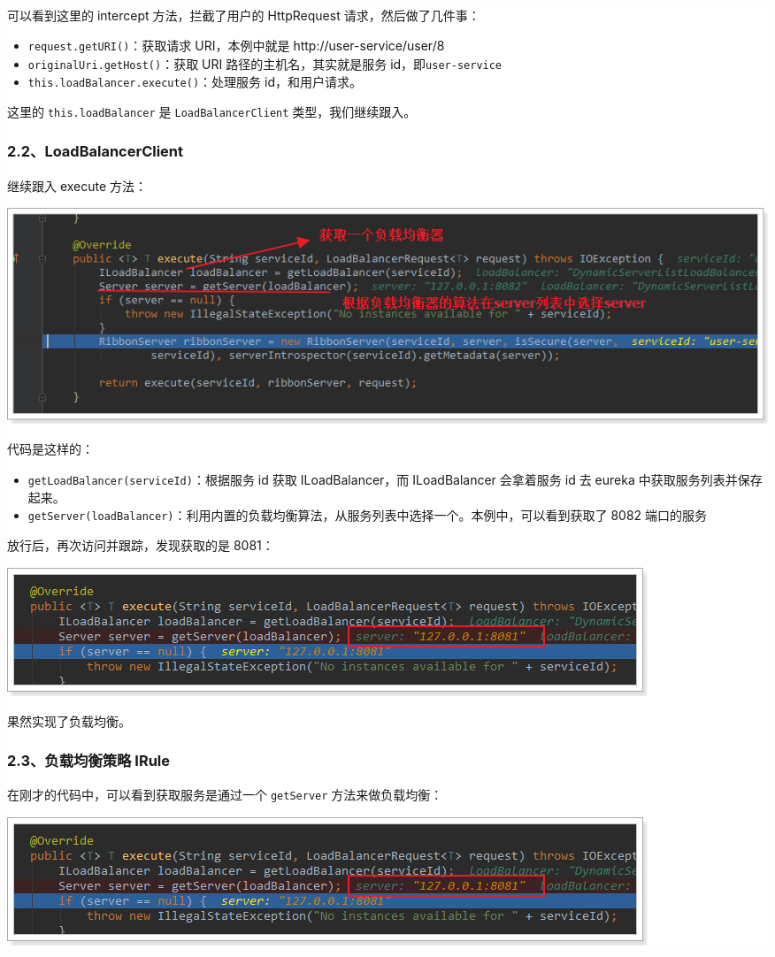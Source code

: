 可以看到这里的 intercept 方法，拦截了用户的 HttpRequest 请求，然后做了几件事：

- `request.getURI()`：获取请求 URI，本例中就是 http://user-service/user/8
- `originalUri.getHost()`：获取 URI 路径的主机名，其实就是服务 id，即`user-service`
- `this.loadBalancer.execute()`：处理服务 id，和用户请求。

这里的 `this.loadBalancer` 是 `LoadBalancerClient` 类型，我们继续跟入。

### 2.2、LoadBalancerClient

继续跟入 execute 方法：

![image40](img/image40.png)

代码是这样的：

- `getLoadBalancer(serviceId)`：根据服务 id 获取 ILoadBalancer，而 ILoadBalancer 会拿着服务 id 去 eureka 中获取服务列表并保存起来。
- `getServer(loadBalancer)`：利用内置的负载均衡算法，从服务列表中选择一个。本例中，可以看到获取了 8082 端口的服务

放行后，再次访问并跟踪，发现获取的是 8081：

 ![image41](img/image41.png)

果然实现了负载均衡。

### 2.3、负载均衡策略 IRule

在刚才的代码中，可以看到获取服务是通过一个 `getServer` 方法来做负载均衡：

 ![image41](img/image41.png)
